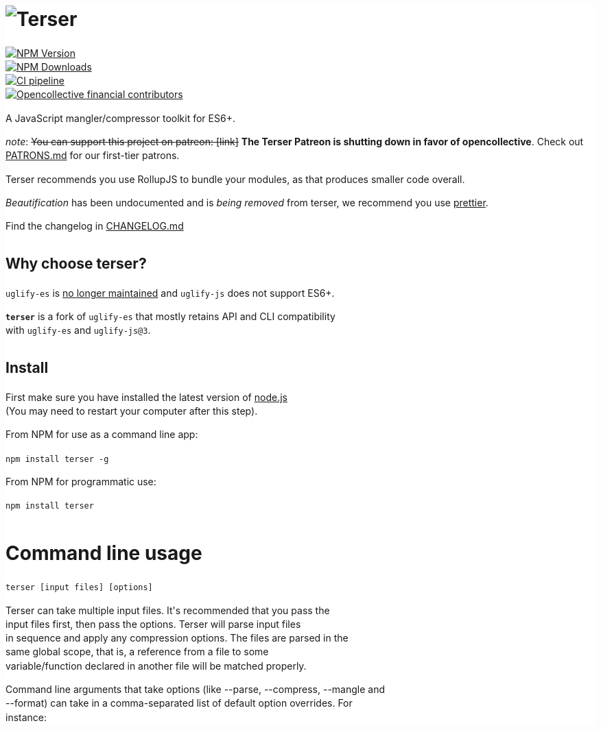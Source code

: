 <h1><img src="https://terser.org/img/terser-banner-logo.png" alt="Terser" width="400"></h1>  
  
  [![NPM Version][npm-image]][npm-url]  
  [![NPM Downloads][downloads-image]][downloads-url]  
  [![CI pipeline][ci-image]][ci-url]  
  [![Opencollective financial contributors][opencollective-contributors]][opencollective-url]  
  
A JavaScript mangler/compressor toolkit for ES6+.  
  
*note*: <s>You can support this project on patreon: [link]</s> **The Terser Patreon is shutting down in favor of opencollective**. Check out [PATRONS.md](https://github.com/terser/terser/blob/master/PATRONS.md) for our first-tier patrons.  
  
Terser recommends you use RollupJS to bundle your modules, as that produces smaller code overall.  
  
*Beautification* has been undocumented and is *being removed* from terser, we recommend you use [prettier](https://npmjs.com/package/prettier).  
  
Find the changelog in [CHANGELOG.md](https://github.com/terser/terser/blob/master/CHANGELOG.md)  
  
  
  
[npm-image]: https://img.shields.io/npm/v/terser.svg  
[npm-url]: https://npmjs.org/package/terser  
[downloads-image]: https://img.shields.io/npm/dm/terser.svg  
[downloads-url]: https://npmjs.org/package/terser  
[ci-image]: https://github.com/terser/terser/actions/workflows/ci.yml/badge.svg  
[ci-url]: https://github.com/terser/terser/actions/workflows/ci.yml  
[opencollective-contributors]: https://opencollective.com/terser/tiers/badge.svg  
[opencollective-url]: https://opencollective.com/terser  
  
Why choose terser?  
------------------  
  
`uglify-es` is [no longer maintained](https://github.com/mishoo/UglifyJS2/issues/3156#issuecomment-392943058) and `uglify-js` does not support ES6+.  
  
**`terser`** is a fork of `uglify-es` that mostly retains API and CLI compatibility  
with `uglify-es` and `uglify-js@3`.  
  
Install  
-------  
  
First make sure you have installed the latest version of [node.js](http://nodejs.org/)  
(You may need to restart your computer after this step).  
  
From NPM for use as a command line app:  
  
    npm install terser -g  
  
From NPM for programmatic use:  
  
    npm install terser  
  
# Command line usage  
  
  
  
    terser [input files] [options]  
  
Terser can take multiple input files.  It's recommended that you pass the  
input files first, then pass the options.  Terser will parse input files  
in sequence and apply any compression options.  The files are parsed in the  
same global scope, that is, a reference from a file to some  
variable/function declared in another file will be matched properly.  
  
Command line arguments that take options (like --parse, --compress, --mangle and  
--format) can take in a comma-separated list of default option overrides. For  
instance:  
  

[acorn]: https://github.com/ternjs/acorn  
[sm-spec]: https://docs.google.com/document/d/1U1RGAehQwRypUTovF1KRlpiOFze0b-_2gc6fAH0KY0k  